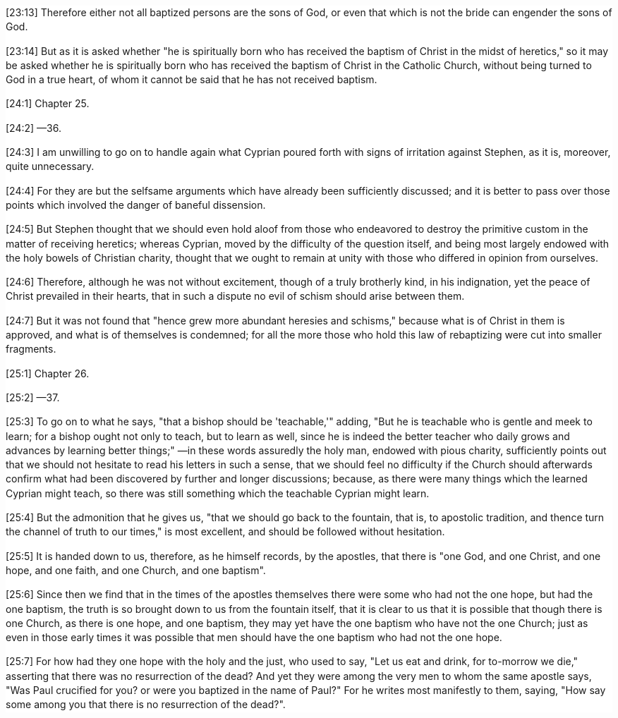 [23:13] Therefore either not all baptized persons are the sons of God, or even that which is not the bride can engender the sons of God.

[23:14] But as it is asked whether "he is spiritually born who has received the baptism of Christ in the midst of heretics,"  so it may be asked whether he is spiritually born who has received the baptism of Christ in the Catholic Church, without being turned to God in a true heart, of whom it cannot be said that he has not received baptism.

[24:1] Chapter 25.

[24:2] —36.

[24:3] I am unwilling to go on to handle again what Cyprian poured forth with signs of irritation against Stephen, as it is, moreover, quite unnecessary.

[24:4] For they are but the selfsame arguments which have already been sufficiently discussed; and it is better to pass over those points which involved the danger of baneful dissension.

[24:5] But Stephen thought that we should even hold aloof from those who endeavored to destroy the primitive custom in the matter of receiving heretics; whereas Cyprian, moved by the difficulty of the question itself, and being most largely endowed with the holy bowels of Christian charity, thought that we ought to remain at unity with those who differed in opinion from ourselves.

[24:6] Therefore, although he was not without excitement, though of a truly brotherly kind, in his indignation, yet the peace of Christ prevailed in their hearts, that in such a dispute no evil of schism should arise between them.

[24:7] But it was not found that "hence grew more abundant heresies and schisms,"  because what is of Christ in them is approved, and what is of themselves is condemned; for all the more those who hold this law of rebaptizing were cut into smaller fragments.

[25:1] Chapter 26.

[25:2] —37.

[25:3] To go on to what he says, "that a bishop should be 'teachable,'"  adding, "But he is teachable who is gentle and meek to learn; for a bishop ought not only to teach, but to learn as well, since he is indeed the better teacher who daily grows and advances by learning better things;" —in these words assuredly the holy man, endowed with pious charity, sufficiently points out that we should not hesitate to read his letters in such a sense, that we should feel no difficulty if the Church should afterwards confirm what had been discovered by further and longer discussions; because, as there were many things which the learned Cyprian might teach, so there was still something which the teachable Cyprian might learn.

[25:4] But the admonition that he gives us, "that we should go back to the fountain, that is, to apostolic tradition, and thence turn the channel of truth to our times,"  is most excellent, and should be followed without hesitation.

[25:5] It is handed down to us, therefore, as he himself records, by the apostles, that there is "one God, and one Christ, and one hope, and one faith, and one Church, and one baptism".

[25:6] Since then we find that in the times of the apostles themselves there were some who had not the one hope, but had the one baptism, the truth is so brought down to us from the fountain itself, that it is clear to us that it is possible that though there is one Church, as there is one hope, and one baptism, they may yet have the one baptism who have not the one Church; just as even in those early times it was possible that men should have the one baptism who had not the one hope.

[25:7] For how had they one hope with the holy and the just, who used to say, "Let us eat and drink, for to-morrow we die,"  asserting that there was no resurrection of the dead? And yet they were among the very men to whom the same apostle says, "Was Paul crucified for you? or were you baptized in the name of Paul?"  For he writes most manifestly to them, saying, "How say some among you that there is no resurrection of the dead?".
